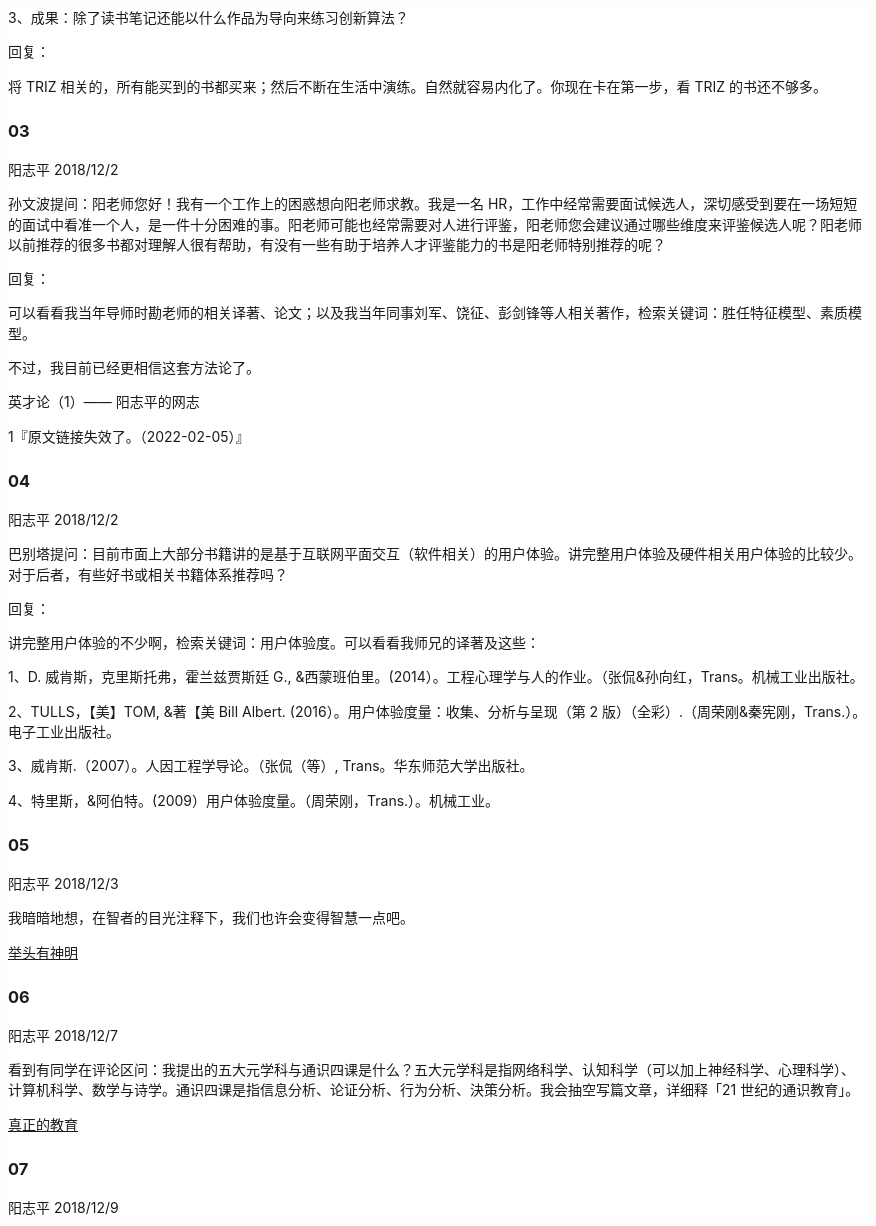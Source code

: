 3、成果：除了读书笔记还能以什么作品为导向来练习创新算法？

回复：

将 TRIZ 相关的，所有能买到的书都买来；然后不断在生活中演练。自然就容易内化了。你现在卡在第一步，看 TRIZ 的书还不够多。

### 03

阳志平 2018/12/2

孙文波提间：阳老师您好！我有一个工作上的困惑想向阳老师求教。我是一名 HR，工作中经常需要面试候选人，深切感受到要在一场短短的面试中看准一个人，是一件十分困难的事。阳老师可能也经常需要对人进行评鉴，阳老师您会建议通过哪些维度来评鉴候选人呢？阳老师以前推荐的很多书都对理解人很有帮助，有没有一些有助于培养人才评鉴能力的书是阳老师特别推荐的呢？

回复：

可以看看我当年导师时勘老师的相关译著、论文；以及我当年同事刘军、饶征、彭剑锋等人相关著作，检索关键词：胜任特征模型、素质模型。

不过，我目前已经更相信这套方法论了。

英才论（1）—— 阳志平的网志

1『原文链接失效了。（2022-02-05）』

### 04

阳志平 2018/12/2

巴别塔提问：目前市面上大部分书籍讲的是基于互联网平面交互（软件相关）的用户体验。讲完整用户体验及硬件相关用户体验的比较少。对于后者，有些好书或相关书籍体系推荐吗？

回复：

讲完整用户体验的不少啊，检索关键词：用户体验度。可以看看我师兄的译著及这些：

1、D. 威肯斯，克里斯托弗，霍兰兹贾斯廷 G., &西蒙班伯里。(2014）。工程心理学与人的作业。（张侃&孙向红，Trans。机械工业出版社。

2、TULLS，【美】TOM, &著【美 Bill Albert. (2016）。用户体验度量：收集、分析与呈现（第 2 版）（全彩）.（周荣刚&秦宪刚，Trans.）。电子工业出版社。

3、威肯斯.（2007）。人因工程学导论。（张侃（等）, Trans。华东师范大学出版社。

4、特里斯，&阿伯特。(2009）用户体验度量。（周荣刚，Trans.）。机械工业。

### 05

阳志平 2018/12/3

我暗暗地想，在智者的目光注释下，我们也许会变得智慧一点吧。

[举头有神明](https://mp.weixin.qq.com/s/c5ldrucCB47Srby7oaUqWg)

### 06

阳志平 2018/12/7

看到有同学在评论区问：我提出的五大元学科与通识四课是什么？五大元学科是指网络科学、认知科学（可以加上神经科学、心理科学）、计算机科学、数学与诗学。通识四课是指信息分析、论证分析、行为分析、決策分析。我会抽空写篇文章，详细释「21 世纪的通识教育」。

[真正的教育](https://mp.weixin.qq.com/s/l72EPohJPOG9Dkv4PswzSA)

### 07

阳志平 2018/12/9
